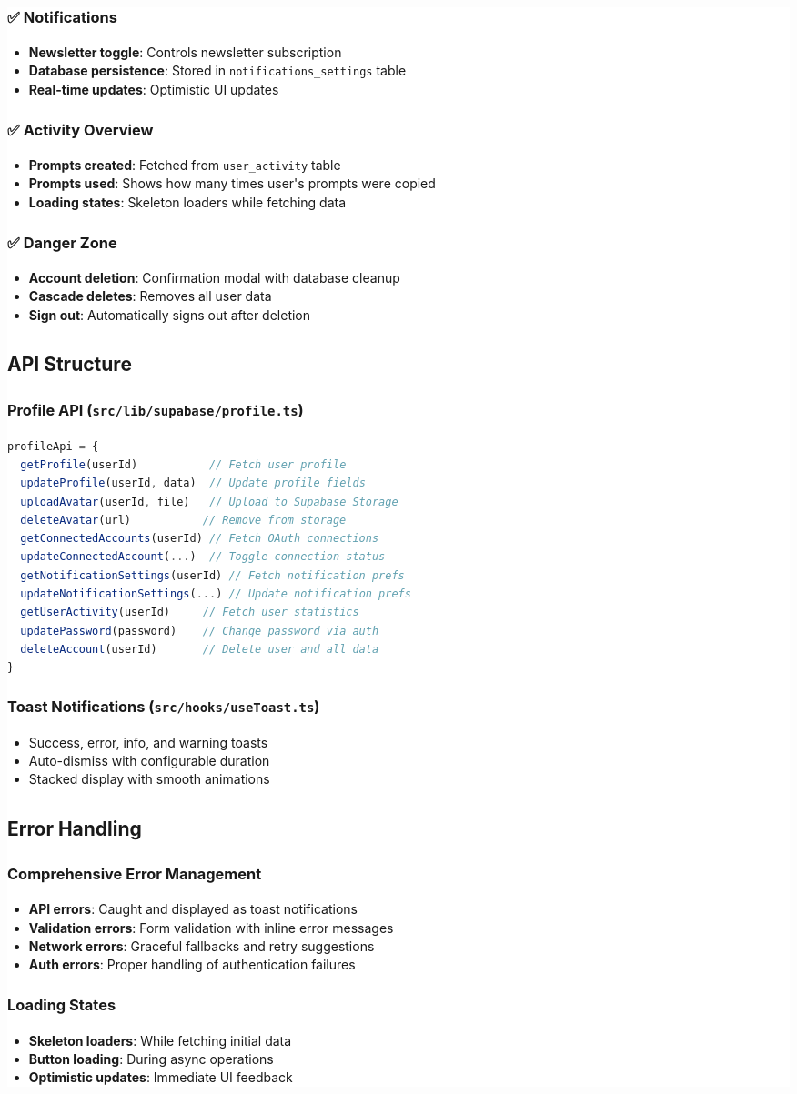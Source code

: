 ### ✅ Notifications
- **Newsletter toggle**: Controls newsletter subscription
- **Database persistence**: Stored in `notifications_settings` table
- **Real-time updates**: Optimistic UI updates

### ✅ Activity Overview
- **Prompts created**: Fetched from `user_activity` table
- **Prompts used**: Shows how many times user's prompts were copied
- **Loading states**: Skeleton loaders while fetching data

### ✅ Danger Zone
- **Account deletion**: Confirmation modal with database cleanup
- **Cascade deletes**: Removes all user data
- **Sign out**: Automatically signs out after deletion

## API Structure

### Profile API (`src/lib/supabase/profile.ts`)
```typescript
profileApi = {
  getProfile(userId)           // Fetch user profile
  updateProfile(userId, data)  // Update profile fields
  uploadAvatar(userId, file)   // Upload to Supabase Storage
  deleteAvatar(url)           // Remove from storage
  getConnectedAccounts(userId) // Fetch OAuth connections
  updateConnectedAccount(...)  // Toggle connection status
  getNotificationSettings(userId) // Fetch notification prefs
  updateNotificationSettings(...) // Update notification prefs
  getUserActivity(userId)     // Fetch user statistics
  updatePassword(password)    // Change password via auth
  deleteAccount(userId)       // Delete user and all data
}
```

### Toast Notifications (`src/hooks/useToast.ts`)
- Success, error, info, and warning toasts
- Auto-dismiss with configurable duration
- Stacked display with smooth animations

## Error Handling

### Comprehensive Error Management
- **API errors**: Caught and displayed as toast notifications
- **Validation errors**: Form validation with inline error messages
- **Network errors**: Graceful fallbacks and retry suggestions
- **Auth errors**: Proper handling of authentication failures

### Loading States
- **Skeleton loaders**: While fetching initial data
- **Button loading**: During async operations
- **Optimistic updates**: Immediate UI feedback
